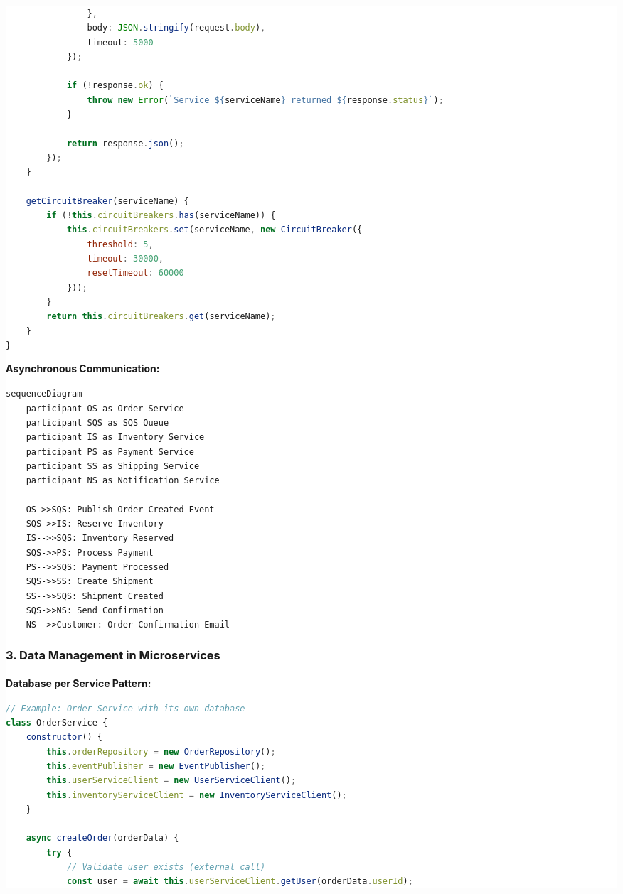 ```javascript
                },
                body: JSON.stringify(request.body),
                timeout: 5000
            });
            
            if (!response.ok) {
                throw new Error(`Service ${serviceName} returned ${response.status}`);
            }
            
            return response.json();
        });
    }
    
    getCircuitBreaker(serviceName) {
        if (!this.circuitBreakers.has(serviceName)) {
            this.circuitBreakers.set(serviceName, new CircuitBreaker({
                threshold: 5,
                timeout: 30000,
                resetTimeout: 60000
            }));
        }
        return this.circuitBreakers.get(serviceName);
    }
}
```

**Asynchronous Communication:**
```mermaid
sequenceDiagram
    participant OS as Order Service
    participant SQS as SQS Queue
    participant IS as Inventory Service
    participant PS as Payment Service
    participant SS as Shipping Service
    participant NS as Notification Service
    
    OS->>SQS: Publish Order Created Event
    SQS->>IS: Reserve Inventory
    IS-->>SQS: Inventory Reserved
    SQS->>PS: Process Payment
    PS-->>SQS: Payment Processed
    SQS->>SS: Create Shipment
    SS-->>SQS: Shipment Created
    SQS->>NS: Send Confirmation
    NS-->>Customer: Order Confirmation Email
```

### 3. Data Management in Microservices

**Database per Service Pattern:**
```javascript
// Example: Order Service with its own database
class OrderService {
    constructor() {
        this.orderRepository = new OrderRepository();
        this.eventPublisher = new EventPublisher();
        this.userServiceClient = new UserServiceClient();
        this.inventoryServiceClient = new InventoryServiceClient();
    }
    
    async createOrder(orderData) {
        try {
            // Validate user exists (external call)
            const user = await this.userServiceClient.getUser(orderData.userId);
```